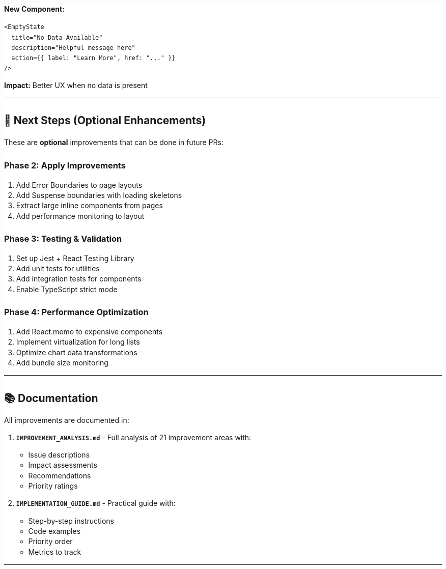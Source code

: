 **New Component:**
```tsx
<EmptyState
  title="No Data Available"
  description="Helpful message here"
  action={{ label: "Learn More", href: "..." }}
/>
```

**Impact:** Better UX when no data is present

---

## 🚀 Next Steps (Optional Enhancements)

These are **optional** improvements that can be done in future PRs:

### Phase 2: Apply Improvements
1. Add Error Boundaries to page layouts
2. Add Suspense boundaries with loading skeletons
3. Extract large inline components from pages
4. Add performance monitoring to layout

### Phase 3: Testing & Validation
1. Set up Jest + React Testing Library
2. Add unit tests for utilities
3. Add integration tests for components
4. Enable TypeScript strict mode

### Phase 4: Performance Optimization
1. Add React.memo to expensive components
2. Implement virtualization for long lists
3. Optimize chart data transformations
4. Add bundle size monitoring

---

## 📚 Documentation

All improvements are documented in:

1. **`IMPROVEMENT_ANALYSIS.md`** - Full analysis of 21 improvement areas with:
   - Issue descriptions
   - Impact assessments
   - Recommendations
   - Priority ratings

2. **`IMPLEMENTATION_GUIDE.md`** - Practical guide with:
   - Step-by-step instructions
   - Code examples
   - Priority order
   - Metrics to track

---